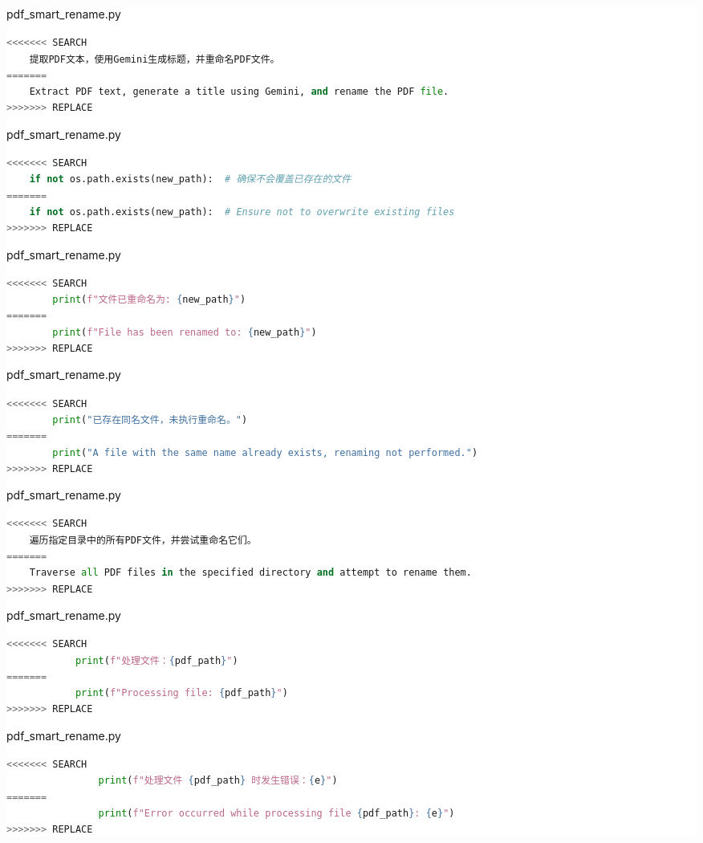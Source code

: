 pdf_smart_rename.py
```python
<<<<<<< SEARCH
    提取PDF文本，使用Gemini生成标题，并重命名PDF文件。
=======
    Extract PDF text, generate a title using Gemini, and rename the PDF file.
>>>>>>> REPLACE
```

pdf_smart_rename.py
```python
<<<<<<< SEARCH
    if not os.path.exists(new_path):  # 确保不会覆盖已存在的文件
=======
    if not os.path.exists(new_path):  # Ensure not to overwrite existing files
>>>>>>> REPLACE
```

pdf_smart_rename.py
```python
<<<<<<< SEARCH
        print(f"文件已重命名为: {new_path}")
=======
        print(f"File has been renamed to: {new_path}")
>>>>>>> REPLACE
```

pdf_smart_rename.py
```python
<<<<<<< SEARCH
        print("已存在同名文件，未执行重命名。")
=======
        print("A file with the same name already exists, renaming not performed.")
>>>>>>> REPLACE
```

pdf_smart_rename.py
```python
<<<<<<< SEARCH
    遍历指定目录中的所有PDF文件，并尝试重命名它们。
=======
    Traverse all PDF files in the specified directory and attempt to rename them.
>>>>>>> REPLACE
```

pdf_smart_rename.py
```python
<<<<<<< SEARCH
            print(f"处理文件：{pdf_path}")
=======
            print(f"Processing file: {pdf_path}")
>>>>>>> REPLACE
```

pdf_smart_rename.py
```python
<<<<<<< SEARCH
                print(f"处理文件 {pdf_path} 时发生错误：{e}")
=======
                print(f"Error occurred while processing file {pdf_path}: {e}")
>>>>>>> REPLACE
```
